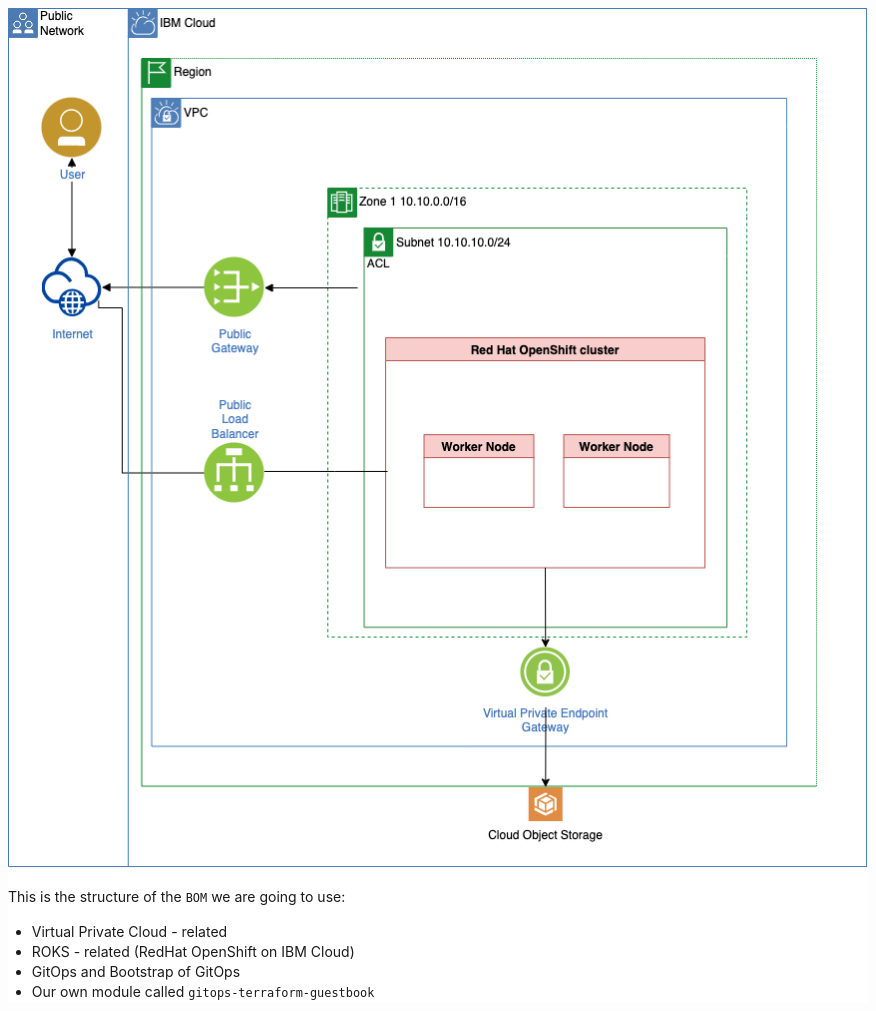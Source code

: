    ![](images/develop-own-module-08.png)

This is the structure of the `BOM` we are going to use: 

* Virtual Private Cloud - related
* ROKS - related (RedHat OpenShift on IBM Cloud)
* GitOps and Bootstrap of GitOps 
* Our own module called `gitops-terraform-guestbook`
